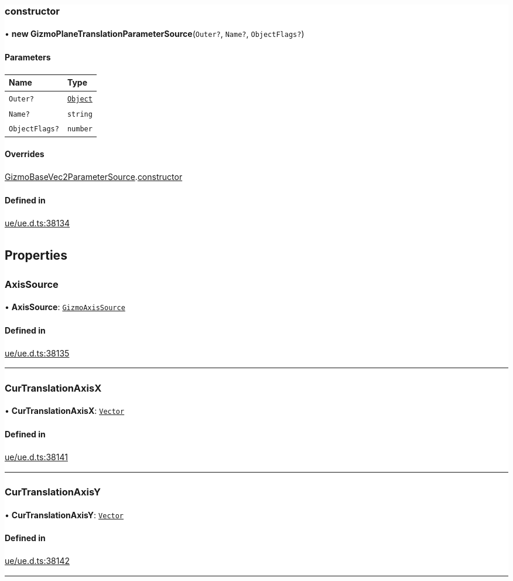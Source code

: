 ### constructor

• **new GizmoPlaneTranslationParameterSource**(`Outer?`, `Name?`, `ObjectFlags?`)

#### Parameters

| Name | Type |
| :------ | :------ |
| `Outer?` | [`Object`](ue_ue.Object.md) |
| `Name?` | `string` |
| `ObjectFlags?` | `number` |

#### Overrides

[GizmoBaseVec2ParameterSource](ue_ue.GizmoBaseVec2ParameterSource.md).[constructor](ue_ue.GizmoBaseVec2ParameterSource.md#constructor)

#### Defined in

[ue/ue.d.ts:38134](https://github.com/YugMetaverse/yug_typings/blob/b7d9b19/ue/ue.d.ts#L38134)

## Properties

### AxisSource

• **AxisSource**: [`GizmoAxisSource`](ue_ue.GizmoAxisSource.md)

#### Defined in

[ue/ue.d.ts:38135](https://github.com/YugMetaverse/yug_typings/blob/b7d9b19/ue/ue.d.ts#L38135)

___

### CurTranslationAxisX

• **CurTranslationAxisX**: [`Vector`](ue_ue_s.Vector.md)

#### Defined in

[ue/ue.d.ts:38141](https://github.com/YugMetaverse/yug_typings/blob/b7d9b19/ue/ue.d.ts#L38141)

___

### CurTranslationAxisY

• **CurTranslationAxisY**: [`Vector`](ue_ue_s.Vector.md)

#### Defined in

[ue/ue.d.ts:38142](https://github.com/YugMetaverse/yug_typings/blob/b7d9b19/ue/ue.d.ts#L38142)

___
